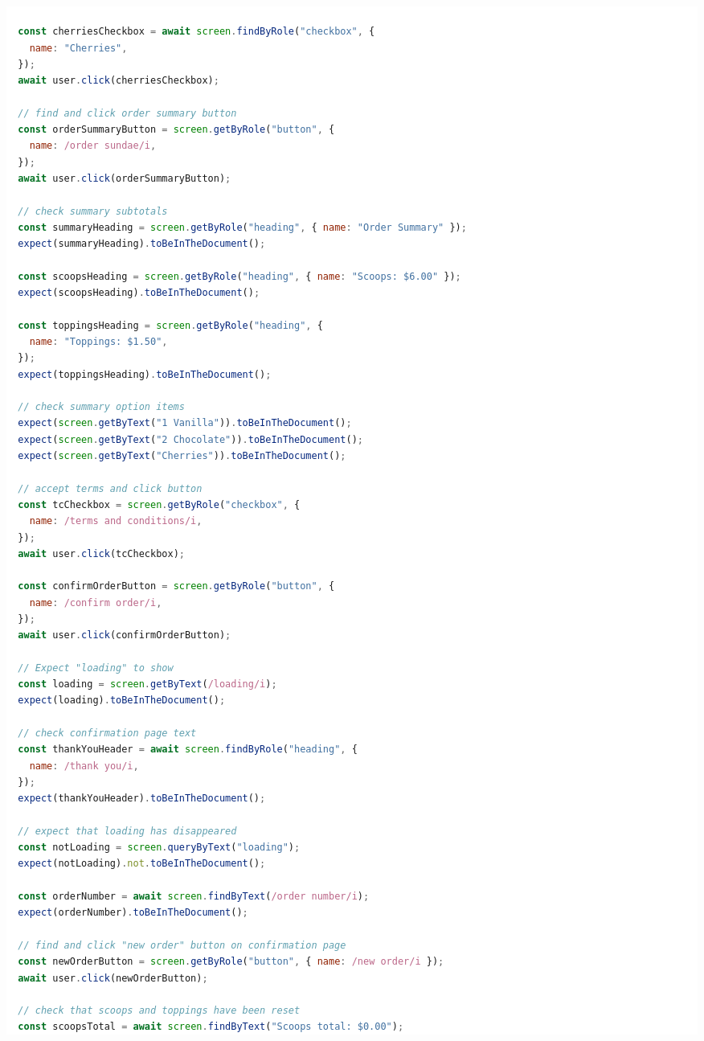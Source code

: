 ```jsx

  const cherriesCheckbox = await screen.findByRole("checkbox", {
    name: "Cherries",
  });
  await user.click(cherriesCheckbox);

  // find and click order summary button
  const orderSummaryButton = screen.getByRole("button", {
    name: /order sundae/i,
  });
  await user.click(orderSummaryButton);

  // check summary subtotals
  const summaryHeading = screen.getByRole("heading", { name: "Order Summary" });
  expect(summaryHeading).toBeInTheDocument();

  const scoopsHeading = screen.getByRole("heading", { name: "Scoops: $6.00" });
  expect(scoopsHeading).toBeInTheDocument();

  const toppingsHeading = screen.getByRole("heading", {
    name: "Toppings: $1.50",
  });
  expect(toppingsHeading).toBeInTheDocument();

  // check summary option items
  expect(screen.getByText("1 Vanilla")).toBeInTheDocument();
  expect(screen.getByText("2 Chocolate")).toBeInTheDocument();
  expect(screen.getByText("Cherries")).toBeInTheDocument();

  // accept terms and click button
  const tcCheckbox = screen.getByRole("checkbox", {
    name: /terms and conditions/i,
  });
  await user.click(tcCheckbox);

  const confirmOrderButton = screen.getByRole("button", {
    name: /confirm order/i,
  });
  await user.click(confirmOrderButton);

  // Expect "loading" to show
  const loading = screen.getByText(/loading/i);
  expect(loading).toBeInTheDocument();

  // check confirmation page text
  const thankYouHeader = await screen.findByRole("heading", {
    name: /thank you/i,
  });
  expect(thankYouHeader).toBeInTheDocument();

  // expect that loading has disappeared
  const notLoading = screen.queryByText("loading");
  expect(notLoading).not.toBeInTheDocument();

  const orderNumber = await screen.findByText(/order number/i);
  expect(orderNumber).toBeInTheDocument();

  // find and click "new order" button on confirmation page
  const newOrderButton = screen.getByRole("button", { name: /new order/i });
  await user.click(newOrderButton);

  // check that scoops and toppings have been reset
  const scoopsTotal = await screen.findByText("Scoops total: $0.00");
```
